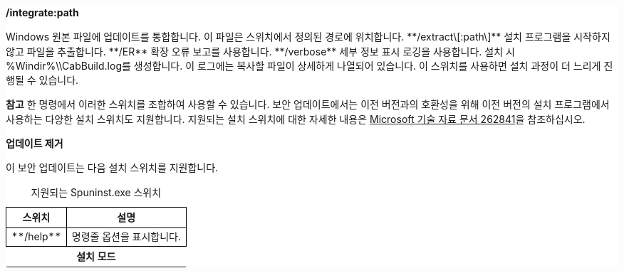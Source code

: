 **/integrate:path**
</td>
<td style="border:1px solid black;">
Windows 원본 파일에 업데이트를 통합합니다. 이 파일은 스위치에서 정의된 경로에 위치합니다.
</td>
</tr>
<tr>
<td style="border:1px solid black;">
**/extract\[:path\]**
</td>
<td style="border:1px solid black;">
설치 프로그램을 시작하지 않고 파일을 추출합니다.
</td>
</tr>
<tr class="alternateRow">
<td style="border:1px solid black;">
**/ER**
</td>
<td style="border:1px solid black;">
확장 오류 보고를 사용합니다.
</td>
</tr>
<tr>
<td style="border:1px solid black;">
**/verbose**
</td>
<td style="border:1px solid black;">
세부 정보 표시 로깅을 사용합니다. 설치 시 %Windir%\\CabBuild.log를 생성합니다. 이 로그에는 복사할 파일이 상세하게 나열되어 있습니다. 이 스위치를 사용하면 설치 과정이 더 느리게 진행될 수 있습니다.
</td>
</tr>
</table>
 
**참고** 한 명령에서 이러한 스위치를 조합하여 사용할 수 있습니다. 보안 업데이트에서는 이전 버전과의 호환성을 위해 이전 버전의 설치 프로그램에서 사용하는 다양한 설치 스위치도 지원합니다. 지원되는 설치 스위치에 대한 자세한 내용은 [Microsoft 기술 자료 문서 262841](http://support.microsoft.com/kb/262841)을 참조하십시오.

**업데이트 제거**

이 보안 업데이트는 다음 설치 스위치를 지원합니다.


<p></p>
<table class="dataTable">
<caption>
지원되는 Spuninst.exe 스위치
</caption>
<tr class="thead">
<th style="border:1px solid black;" >
스위치
</th>
<th style="border:1px solid black;" >
설명
</th>
</tr>
<tr>
<td style="border:1px solid black;">
**/help**
</td>
<td style="border:1px solid black;">
명령줄 옵션을 표시합니다.
</td>
</tr>
<tr>
<th colspan="2">
설치 모드